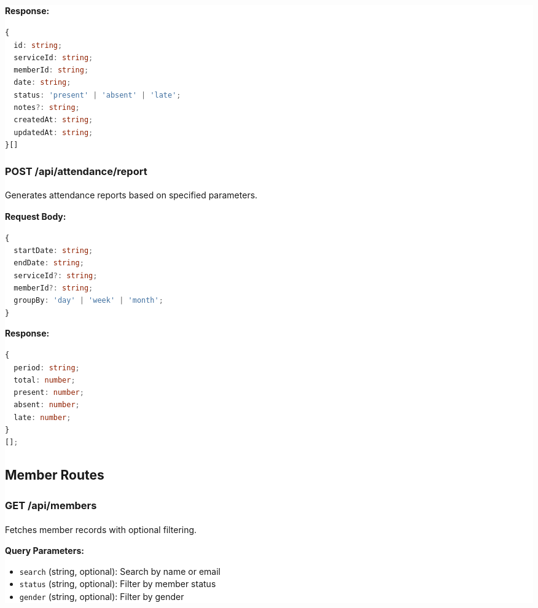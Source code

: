 **Response:**

```typescript
{
  id: string;
  serviceId: string;
  memberId: string;
  date: string;
  status: 'present' | 'absent' | 'late';
  notes?: string;
  createdAt: string;
  updatedAt: string;
}[]
```

### POST /api/attendance/report

Generates attendance reports based on specified parameters.

**Request Body:**

```typescript
{
  startDate: string;
  endDate: string;
  serviceId?: string;
  memberId?: string;
  groupBy: 'day' | 'week' | 'month';
}
```

**Response:**

```typescript
{
  period: string;
  total: number;
  present: number;
  absent: number;
  late: number;
}
[];
```

## Member Routes

### GET /api/members

Fetches member records with optional filtering.

**Query Parameters:**

- `search` (string, optional): Search by name or email
- `status` (string, optional): Filter by member status
- `gender` (string, optional): Filter by gender
